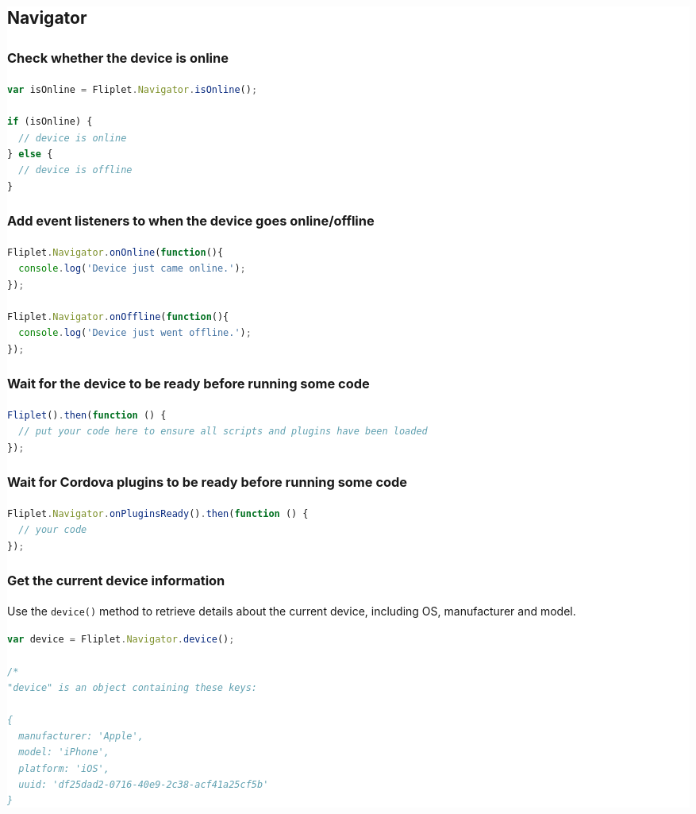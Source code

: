 
## Navigator

### Check whether the device is online

```js
var isOnline = Fliplet.Navigator.isOnline();

if (isOnline) {
  // device is online
} else {
  // device is offline
}
```

### Add event listeners to when the device goes online/offline

```js
Fliplet.Navigator.onOnline(function(){
  console.log('Device just came online.');
});

Fliplet.Navigator.onOffline(function(){
  console.log('Device just went offline.');
});
```

### Wait for the device to be ready before running some code

```js
Fliplet().then(function () {
  // put your code here to ensure all scripts and plugins have been loaded
});
```

### Wait for Cordova plugins to be ready before running some code

```js
Fliplet.Navigator.onPluginsReady().then(function () {
  // your code
});
```

### Get the current device information

Use the `device()` method to retrieve details about the current device, including OS, manufacturer and model.

```js
var device = Fliplet.Navigator.device();

/*
"device" is an object containing these keys:

{
  manufacturer: 'Apple',
  model: 'iPhone',
  platform: 'iOS',
  uuid: 'df25dad2-0716-40e9-2c38-acf41a25cf5b'
}
```
